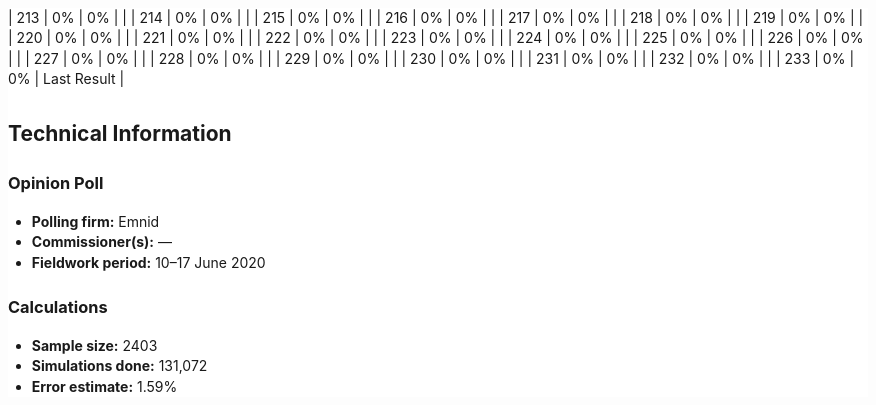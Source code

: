 | 213 | 0% | 0% |  |
| 214 | 0% | 0% |  |
| 215 | 0% | 0% |  |
| 216 | 0% | 0% |  |
| 217 | 0% | 0% |  |
| 218 | 0% | 0% |  |
| 219 | 0% | 0% |  |
| 220 | 0% | 0% |  |
| 221 | 0% | 0% |  |
| 222 | 0% | 0% |  |
| 223 | 0% | 0% |  |
| 224 | 0% | 0% |  |
| 225 | 0% | 0% |  |
| 226 | 0% | 0% |  |
| 227 | 0% | 0% |  |
| 228 | 0% | 0% |  |
| 229 | 0% | 0% |  |
| 230 | 0% | 0% |  |
| 231 | 0% | 0% |  |
| 232 | 0% | 0% |  |
| 233 | 0% | 0% | Last Result |


## Technical Information

### Opinion Poll

+ **Polling firm:** Emnid
+ **Commissioner(s):** —
+ **Fieldwork period:** 10–17 June 2020

### Calculations

+ **Sample size:** 2403
+ **Simulations done:** 131,072
+ **Error estimate:** 1.59%

